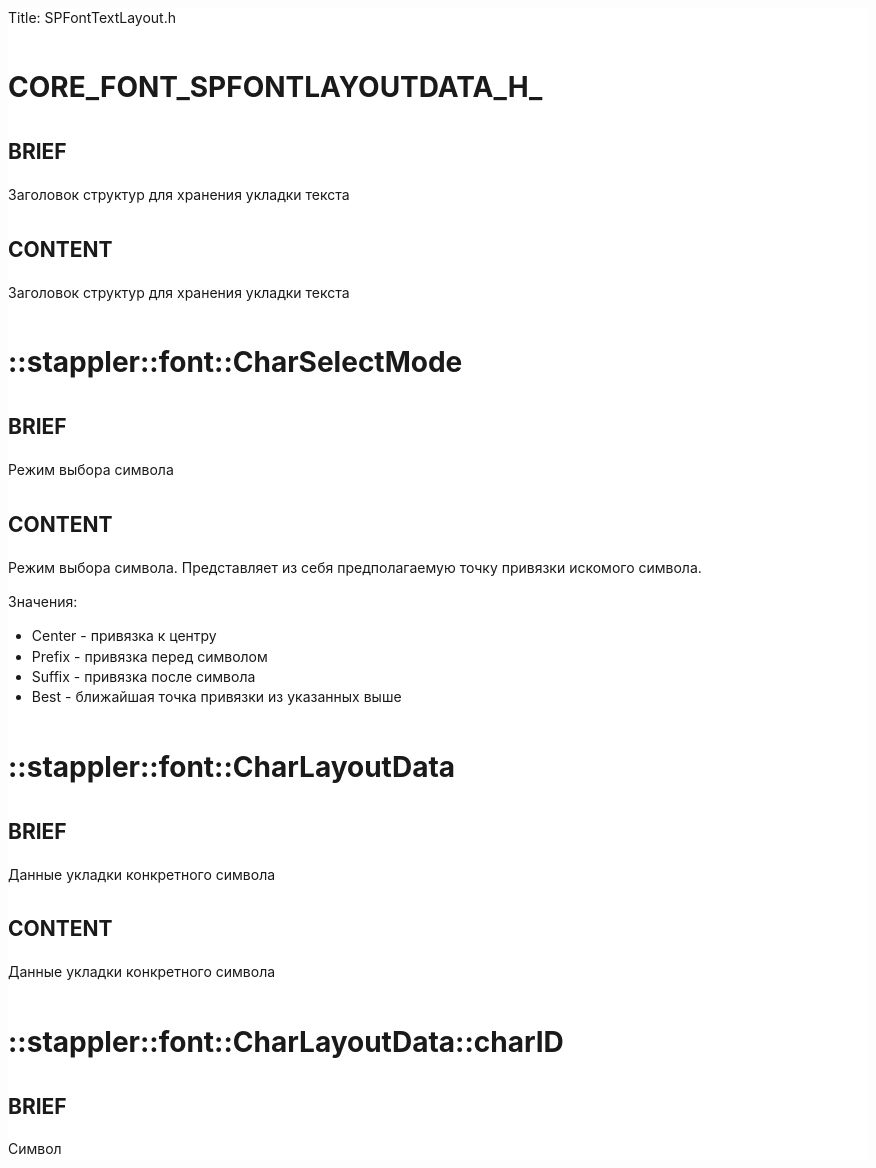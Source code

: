 Title: SPFontTextLayout.h


# CORE_FONT_SPFONTLAYOUTDATA_H_

## BRIEF

Заголовок структур для хранения укладки текста

## CONTENT

Заголовок структур для хранения укладки текста


# ::stappler::font::CharSelectMode

## BRIEF

Режим выбора символа

## CONTENT

Режим выбора символа. Представляет из себя предполагаемую точку привязки искомого символа.

Значения:
* Center - привязка к центру
* Prefix - привязка перед символом
* Suffix - привязка после символа
* Best - ближайшая точка привязки из указанных выше


# ::stappler::font::CharLayoutData

## BRIEF

Данные укладки конкретного символа

## CONTENT

Данные укладки конкретного символа


# ::stappler::font::CharLayoutData::charID

## BRIEF

Символ
